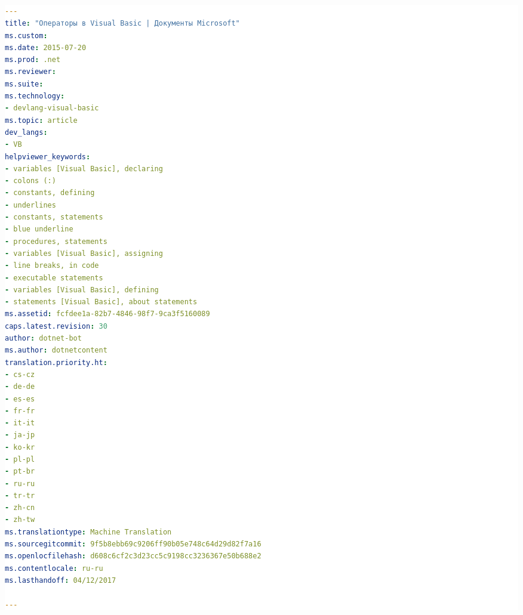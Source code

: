 ```yaml
---
title: "Операторы в Visual Basic | Документы Microsoft"
ms.custom: 
ms.date: 2015-07-20
ms.prod: .net
ms.reviewer: 
ms.suite: 
ms.technology:
- devlang-visual-basic
ms.topic: article
dev_langs:
- VB
helpviewer_keywords:
- variables [Visual Basic], declaring
- colons (:)
- constants, defining
- underlines
- constants, statements
- blue underline
- procedures, statements
- variables [Visual Basic], assigning
- line breaks, in code
- executable statements
- variables [Visual Basic], defining
- statements [Visual Basic], about statements
ms.assetid: fcfdee1a-82b7-4846-98f7-9ca3f5160089
caps.latest.revision: 30
author: dotnet-bot
ms.author: dotnetcontent
translation.priority.ht:
- cs-cz
- de-de
- es-es
- fr-fr
- it-it
- ja-jp
- ko-kr
- pl-pl
- pt-br
- ru-ru
- tr-tr
- zh-cn
- zh-tw
ms.translationtype: Machine Translation
ms.sourcegitcommit: 9f5b8ebb69c9206ff90b05e748c64d29d82f7a16
ms.openlocfilehash: d608c6cf2c3d23cc5c9198cc3236367e50b688e2
ms.contentlocale: ru-ru
ms.lasthandoff: 04/12/2017

---
```

